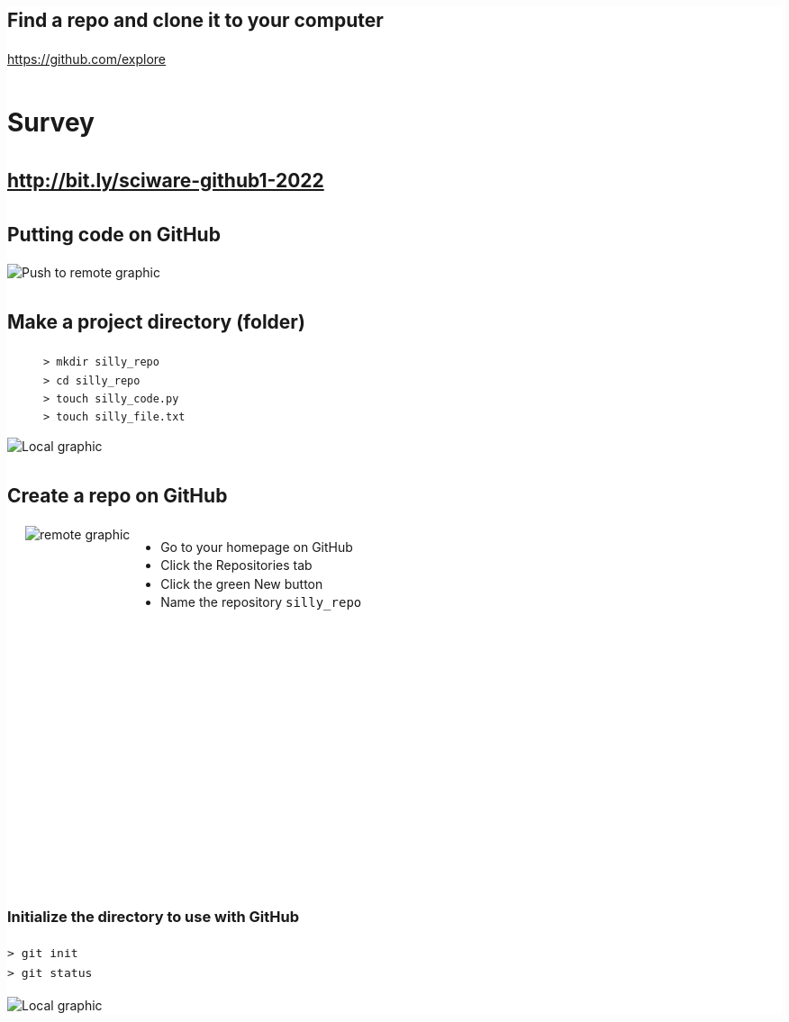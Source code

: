 ## Find a repo and clone it to your computer

https://github.com/explore



# Survey

## http://bit.ly/sciware-github1-2022



## Putting code on GitHub

<img src="assets/Learn-Git-Graphics/Push-Pull%20to%20Remote.png" alt="Push to remote graphic" style="height:550px; margin-right:10px">


## Make a project directory (folder)

<pre  style="font-size:1em; margin-top:-20px; margin-left:40px; margin-right: 40px"> <code data-trim data-noescape>
> mkdir silly_repo
> cd silly_repo
> touch silly_code.py
> touch silly_file.txt
</code></pre>

<img src="assets/Learn-Git-Graphics/Local.png" alt="Local graphic" style="height:300px">


## Create a repo on GitHub

<div style="display: flex;">
<img src="assets/Learn-Git-Graphics/Remote.png" alt="remote graphic" style="float:left; height:400px; margin-left:20px; margin-right:10px">
<ul>
<li>Go to your homepage on GitHub</li>
<li>Click the Repositories tab</li>
<li>Click the green New button</li>
<li>Name the repository <tt>silly_repo</tt></li>
</ul>
</div>


### Initialize the directory to use with GitHub

<pre  style="font-size:1.1em"><code data-trim data-noescape>> git init
> git status
</code></pre>

<img src="assets/Learn-Git-Graphics/Local.png" alt="Local graphic" style="height:300px">

